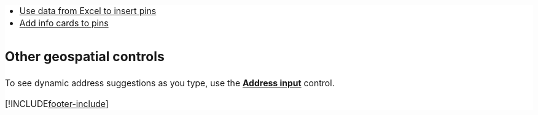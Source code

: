 - [Use data from Excel to insert pins](./geospatial-map-excel.md)
- [Add info cards to pins](./geospatial-map-infocards.md)

## Other geospatial controls

To see dynamic address suggestions as you type, use the **[Address input](./geospatial-component-input-address.md)** control.

[!INCLUDE[footer-include](../../includes/footer-banner.md)]

